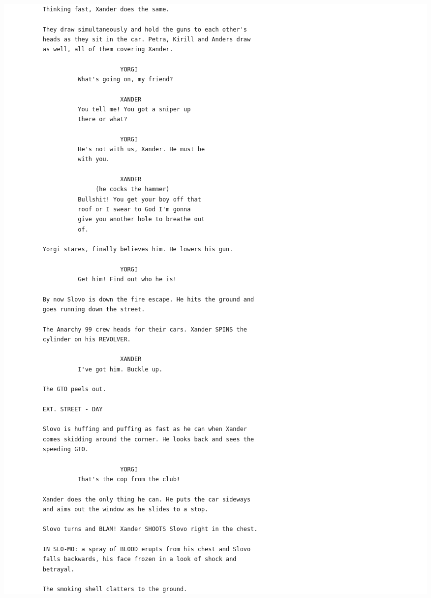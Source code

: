                Thinking fast, Xander does the same.

               They draw simultaneously and hold the guns to each other's 
               heads as they sit in the car. Petra, Kirill and Anders draw 
               as well, all of them covering Xander.

                                     YORGI
                         What's going on, my friend?

                                     XANDER
                         You tell me! You got a sniper up 
                         there or what?

                                     YORGI
                         He's not with us, Xander. He must be 
                         with you.

                                     XANDER
                              (he cocks the hammer)
                         Bullshit! You get your boy off that 
                         roof or I swear to God I'm gonna 
                         give you another hole to breathe out 
                         of.

               Yorgi stares, finally believes him. He lowers his gun.

                                     YORGI
                         Get him! Find out who he is!

               By now Slovo is down the fire escape. He hits the ground and 
               goes running down the street.

               The Anarchy 99 crew heads for their cars. Xander SPINS the 
               cylinder on his REVOLVER.

                                     XANDER
                         I've got him. Buckle up.

               The GTO peels out.

               EXT. STREET - DAY

               Slovo is huffing and puffing as fast as he can when Xander 
               comes skidding around the corner. He looks back and sees the 
               speeding GTO.

                                     YORGI
                         That's the cop from the club!

               Xander does the only thing he can. He puts the car sideways 
               and aims out the window as he slides to a stop.

               Slovo turns and BLAM! Xander SHOOTS Slovo right in the chest.

               IN SLO-MO: a spray of BLOOD erupts from his chest and Slovo 
               falls backwards, his face frozen in a look of shock and 
               betrayal.

               The smoking shell clatters to the ground.
